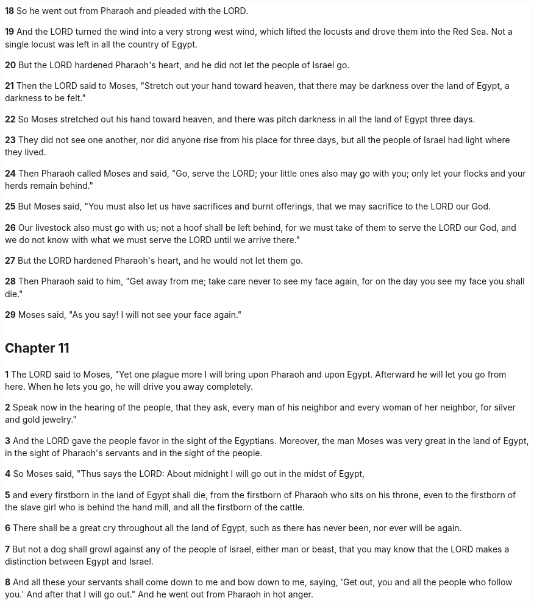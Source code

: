**18** So he went out from Pharaoh and pleaded with the LORD.

**19** And the LORD turned the wind into a very strong west wind, which lifted the locusts and drove them into the Red Sea. Not a single locust was left in all the country of Egypt.

**20** But the LORD hardened Pharaoh's heart, and he did not let the people of Israel go.

**21** Then the LORD said to Moses, "Stretch out your hand toward heaven, that there may be darkness over the land of Egypt, a darkness to be felt."

**22** So Moses stretched out his hand toward heaven, and there was pitch darkness in all the land of Egypt three days.

**23** They did not see one another, nor did anyone rise from his place for three days, but all the people of Israel had light where they lived.

**24** Then Pharaoh called Moses and said, "Go, serve the LORD; your little ones also may go with you; only let your flocks and your herds remain behind."

**25** But Moses said, "You must also let us have sacrifices and burnt offerings, that we may sacrifice to the LORD our God.

**26** Our livestock also must go with us; not a hoof shall be left behind, for we must take of them to serve the LORD our God, and we do not know with what we must serve the LORD until we arrive there."

**27** But the LORD hardened Pharaoh's heart, and he would not let them go.

**28** Then Pharaoh said to him, "Get away from me; take care never to see my face again, for on the day you see my face you shall die."

**29** Moses said, "As you say! I will not see your face again."

## Chapter 11

**1** The LORD said to Moses, "Yet one plague more I will bring upon Pharaoh and upon Egypt. Afterward he will let you go from here. When he lets you go, he will drive you away completely.

**2** Speak now in the hearing of the people, that they ask, every man of his neighbor and every woman of her neighbor, for silver and gold jewelry."

**3** And the LORD gave the people favor in the sight of the Egyptians. Moreover, the man Moses was very great in the land of Egypt, in the sight of Pharaoh's servants and in the sight of the people.

**4** So Moses said, "Thus says the LORD: About midnight I will go out in the midst of Egypt,

**5** and every firstborn in the land of Egypt shall die, from the firstborn of Pharaoh who sits on his throne, even to the firstborn of the slave girl who is behind the hand mill, and all the firstborn of the cattle.

**6** There shall be a great cry throughout all the land of Egypt, such as there has never been, nor ever will be again.

**7** But not a dog shall growl against any of the people of Israel, either man or beast, that you may know that the LORD makes a distinction between Egypt and Israel.

**8** And all these your servants shall come down to me and bow down to me, saying, 'Get out, you and all the people who follow you.' And after that I will go out." And he went out from Pharaoh in hot anger.
